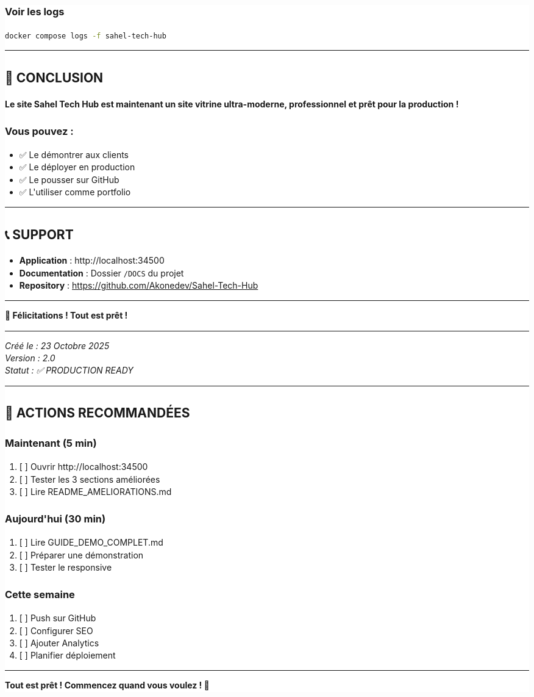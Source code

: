 ### Voir les logs
```bash
docker compose logs -f sahel-tech-hub
```

---

## 🎊 CONCLUSION

**Le site Sahel Tech Hub est maintenant un site vitrine ultra-moderne, professionnel et prêt pour la production !**

### Vous pouvez :
- ✅ Le démontrer aux clients
- ✅ Le déployer en production
- ✅ Le pousser sur GitHub
- ✅ L'utiliser comme portfolio

---

## 📞 SUPPORT

- **Application** : http://localhost:34500
- **Documentation** : Dossier `/DOCS` du projet
- **Repository** : https://github.com/Akonedev/Sahel-Tech-Hub

---

**🎉 Félicitations ! Tout est prêt !**

---

*Créé le : 23 Octobre 2025*  
*Version : 2.0*  
*Statut : ✅ PRODUCTION READY*

---

## 🚀 ACTIONS RECOMMANDÉES

### Maintenant (5 min)
1. [ ] Ouvrir http://localhost:34500
2. [ ] Tester les 3 sections améliorées
3. [ ] Lire README_AMELIORATIONS.md

### Aujourd'hui (30 min)
1. [ ] Lire GUIDE_DEMO_COMPLET.md
2. [ ] Préparer une démonstration
3. [ ] Tester le responsive

### Cette semaine
1. [ ] Push sur GitHub
2. [ ] Configurer SEO
3. [ ] Ajouter Analytics
4. [ ] Planifier déploiement

---

**Tout est prêt ! Commencez quand vous voulez ! 🚀**
